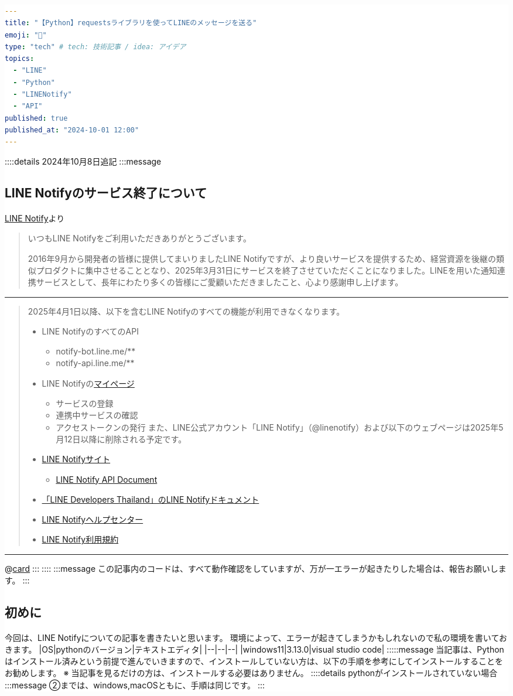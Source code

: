 ```yaml
---
title: "【Python】requestsライブラリを使ってLINEのメッセージを送る"
emoji: "💬"
type: "tech" # tech: 技術記事 / idea: アイデア
topics:
  - "LINE"
  - "Python"
  - "LINENotify"
  - "API"
published: true
published_at: "2024-10-01 12:00"
---
```

::::details 2024年10月8日追記
:::message
## LINE Notifyのサービス終了について
[LINE Notify](https://notify-bot.line.me/closing-announce)より
>いつもLINE Notifyをご利用いただきありがとうございます。
>
>2016年9月から開発者の皆様に提供してまいりましたLINE Notifyですが、より良いサービスを提供するため、経営資源を後継の類似プロダクトに集中させることとなり、2025年3月31日にサービスを終了させていただくことになりました。LINEを用いた通知連携サービスとして、長年にわたり多くの皆様にご愛顧いただきましたこと、心より感謝申し上げます。
---
>2025年4月1日以降、以下を含むLINE Notifyのすべての機能が利用できなくなります。
>
>- LINE NotifyのすべてのAPI
>   - notify-bot.line.me/**
>   - notify-api.line.me/**
>- LINE Notifyの[マイページ](https://notify-bot.line.me/my/)
>   - サービスの登録
>   - 連携中サービスの確認
>   - アクセストークンの発行
>また、LINE公式アカウント「LINE Notify」（@linenotify）および以下のウェブページは2025年5月12日以降に削除される予定です。
>
>- [LINE Notifyサイト](https://notify-bot.line.me/)
>   - [LINE Notify API Document](https://notify-bot.line.me/doc/ja/)
>- [「LINE Developers Thailand」のLINE Notifyドキュメント](https://linedevth.line.me/th/line-notify)
>- [LINE Notifyヘルプセンター](https://help2.line.me/line_notify/web/?lang=ja)
>- [LINE Notify利用規約](https://terms2.line.me/line_notify_terms_of_use?lang=ja)
---
@[card](https://notify-bot.line.me/closing-announce)
:::
::::
:::message
この記事内のコードは、すべて動作確認をしていますが、万が一エラーが起きたりした場合は、報告お願いします。
:::
## 初めに
今回は、LINE Notifyについての記事を書きたいと思います。
環境によって、エラーが起きてしまうかもしれないので私の環境を書いておきます。
|OS|pythonのバージョン|テキストエディタ|
|--|--|--|
|windows11|3.13.0|visual studio code|
:::::message
当記事は、Pythonはインストール済みという前提で進んでいきますので、インストールしていない方は、以下の手順を参考にしてインストールすることをお勧めします。
※ 当記事を見るだけの方は、インストールする必要はありません。
::::details pythonがインストールされていない場合
:::message
②までは、windows,macOSともに、手順は同じです。
:::